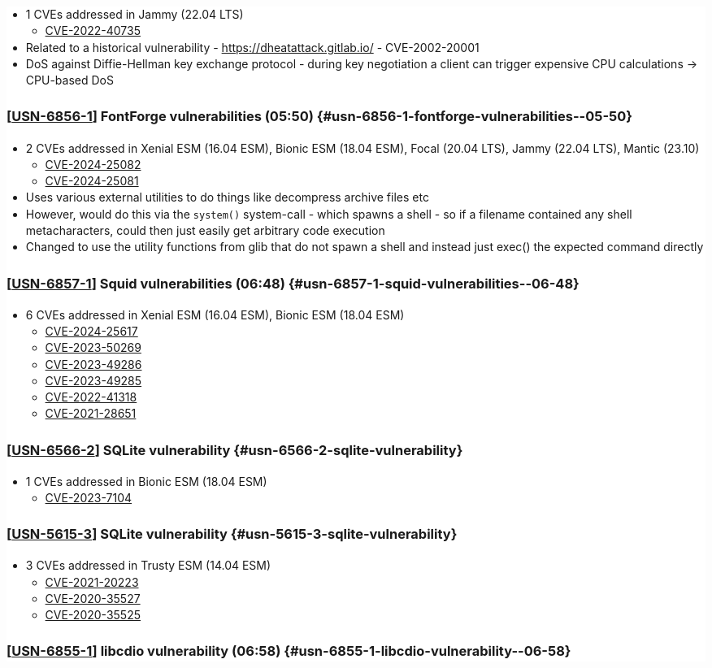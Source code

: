 -   1 CVEs addressed in Jammy (22.04 LTS)
    -   [CVE-2022-40735](https://ubuntu.com/security/CVE-2022-40735) <!-- medium -->
-   Related to a historical vulnerability - <https://dheatattack.gitlab.io/> - CVE-2002-20001
-   DoS against Diffie-Hellman key exchange protocol - during key negotiation a
    client can trigger expensive CPU calculations -&gt; CPU-based DoS


### [[USN-6856-1](https://ubuntu.com/security/notices/USN-6856-1)] FontForge vulnerabilities (05:50) {#usn-6856-1-fontforge-vulnerabilities--05-50}

-   2 CVEs addressed in Xenial ESM (16.04 ESM), Bionic ESM (18.04 ESM), Focal (20.04 LTS), Jammy (22.04 LTS), Mantic (23.10)
    -   [CVE-2024-25082](https://ubuntu.com/security/CVE-2024-25082) <!-- medium -->
    -   [CVE-2024-25081](https://ubuntu.com/security/CVE-2024-25081) <!-- medium -->
-   Uses various external utilities to do things like decompress archive files etc
-   However, would do this via the `system()` system-call - which spawns a shell -
    so if a filename contained any shell metacharacters, could then just easily
    get arbitrary code execution
-   Changed to use the utility functions from glib that do not spawn a shell and
    instead just exec() the expected command directly


### [[USN-6857-1](https://ubuntu.com/security/notices/USN-6857-1)] Squid vulnerabilities (06:48) {#usn-6857-1-squid-vulnerabilities--06-48}

-   6 CVEs addressed in Xenial ESM (16.04 ESM), Bionic ESM (18.04 ESM)
    -   [CVE-2024-25617](https://ubuntu.com/security/CVE-2024-25617) <!-- medium -->
    -   [CVE-2023-50269](https://ubuntu.com/security/CVE-2023-50269) <!-- medium -->
    -   [CVE-2023-49286](https://ubuntu.com/security/CVE-2023-49286) <!-- medium -->
    -   [CVE-2023-49285](https://ubuntu.com/security/CVE-2023-49285) <!-- medium -->
    -   [CVE-2022-41318](https://ubuntu.com/security/CVE-2022-41318) <!-- medium -->
    -   [CVE-2021-28651](https://ubuntu.com/security/CVE-2021-28651) <!-- medium -->


### [[USN-6566-2](https://ubuntu.com/security/notices/USN-6566-2)] SQLite vulnerability {#usn-6566-2-sqlite-vulnerability}

-   1 CVEs addressed in Bionic ESM (18.04 ESM)
    -   [CVE-2023-7104](https://ubuntu.com/security/CVE-2023-7104) <!-- medium -->


### [[USN-5615-3](https://ubuntu.com/security/notices/USN-5615-3)] SQLite vulnerability {#usn-5615-3-sqlite-vulnerability}

-   3 CVEs addressed in Trusty ESM (14.04 ESM)
    -   [CVE-2021-20223](https://ubuntu.com/security/CVE-2021-20223) <!-- medium -->
    -   [CVE-2020-35527](https://ubuntu.com/security/CVE-2020-35527) <!-- medium -->
    -   [CVE-2020-35525](https://ubuntu.com/security/CVE-2020-35525) <!-- medium -->


### [[USN-6855-1](https://ubuntu.com/security/notices/USN-6855-1)] libcdio vulnerability (06:58) {#usn-6855-1-libcdio-vulnerability--06-58}
